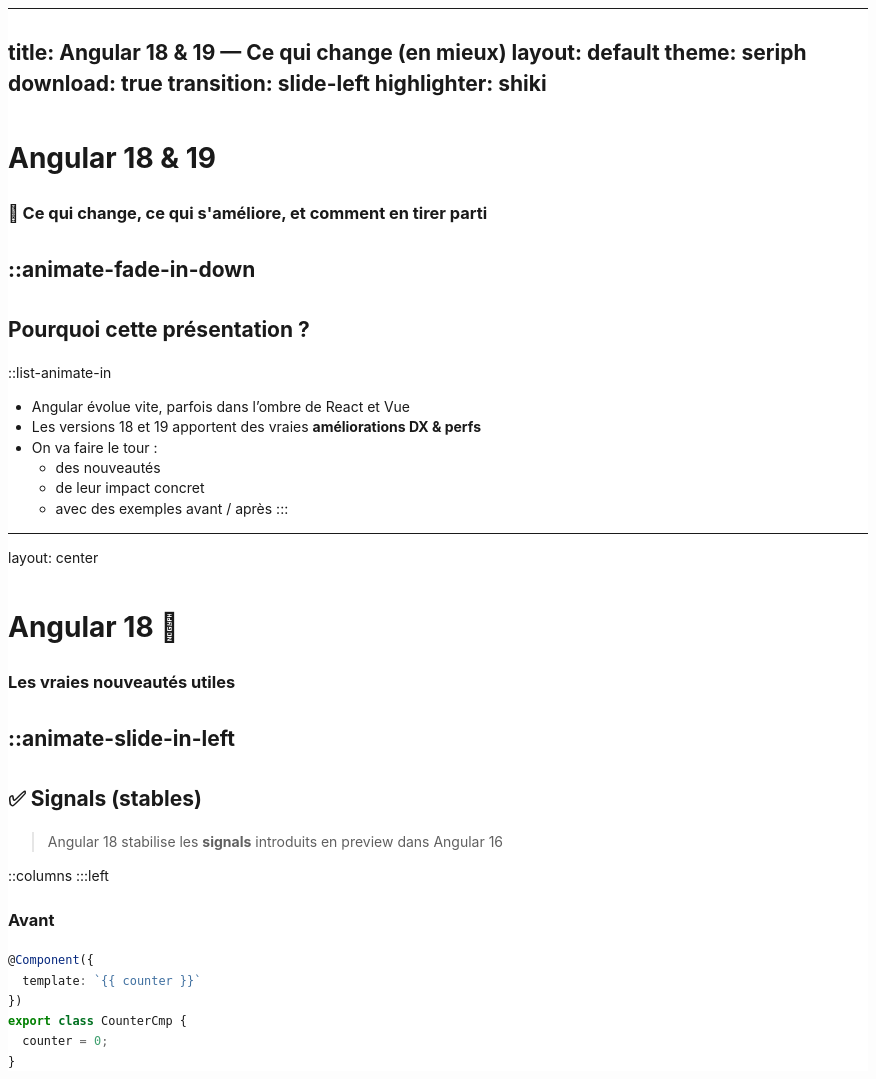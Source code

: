 
---
title: Angular 18 & 19 — Ce qui change (en mieux)
layout: default
theme: seriph
download: true
transition: slide-left
highlighter: shiki
---

# Angular 18 & 19  
### 🚀 Ce qui change, ce qui s'améliore, et comment en tirer parti

::animate-fade-in-down
---

## Pourquoi cette présentation ?

::list-animate-in
- Angular évolue vite, parfois dans l’ombre de React et Vue
- Les versions 18 et 19 apportent des vraies **améliorations DX & perfs**
- On va faire le tour :
  - des nouveautés
  - de leur impact concret
  - avec des exemples avant / après
:::

---

layout: center

# Angular 18 🧩  
### Les vraies nouveautés utiles

::animate-slide-in-left
---

## ✅ Signals (stables)

> Angular 18 stabilise les **signals** introduits en preview dans Angular 16

::columns
:::left

### Avant
```ts
@Component({
  template: `{{ counter }}`
})
export class CounterCmp {
  counter = 0;
}
```
